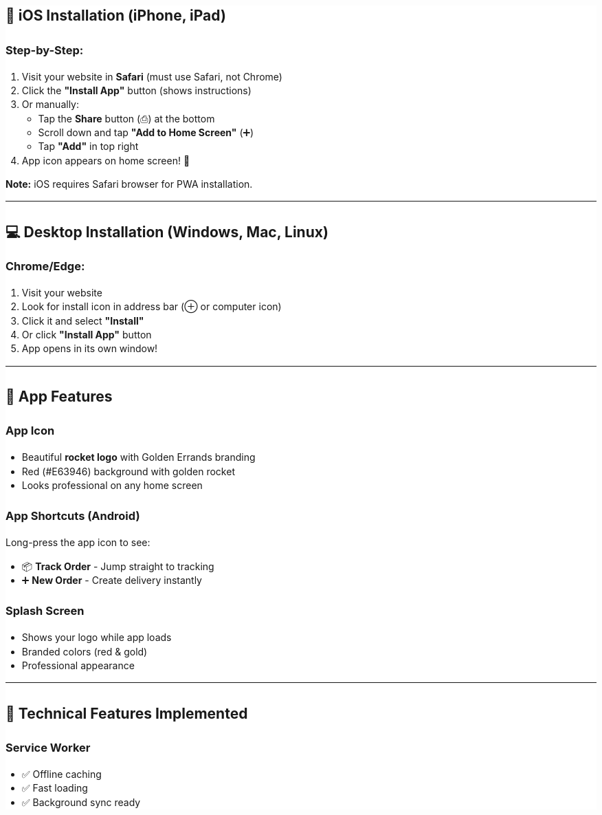 
## 🍎 iOS Installation (iPhone, iPad)

### Step-by-Step:
1. Visit your website in **Safari** (must use Safari, not Chrome)
2. Click the **"Install App"** button (shows instructions)
3. Or manually:
   - Tap the **Share** button (⎙) at the bottom
   - Scroll down and tap **"Add to Home Screen"** (➕)
   - Tap **"Add"** in top right
4. App icon appears on home screen! 🎉

**Note:** iOS requires Safari browser for PWA installation.

---

## 💻 Desktop Installation (Windows, Mac, Linux)

### Chrome/Edge:
1. Visit your website
2. Look for install icon in address bar (⊕ or computer icon)
3. Click it and select **"Install"**
4. Or click **"Install App"** button
5. App opens in its own window!

---

## 🎨 App Features

### App Icon
- Beautiful **rocket logo** with Golden Errands branding
- Red (#E63946) background with golden rocket
- Looks professional on any home screen

### App Shortcuts (Android)
Long-press the app icon to see:
- 📦 **Track Order** - Jump straight to tracking
- ➕ **New Order** - Create delivery instantly

### Splash Screen
- Shows your logo while app loads
- Branded colors (red & gold)
- Professional appearance

---

## 🔧 Technical Features Implemented

### Service Worker
- ✅ Offline caching
- ✅ Fast loading
- ✅ Background sync ready
